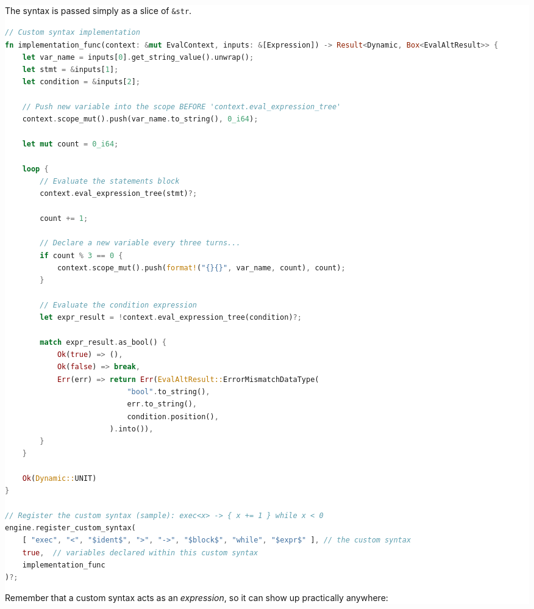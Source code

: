 The syntax is passed simply as a slice of `&str`.

```rust
// Custom syntax implementation
fn implementation_func(context: &mut EvalContext, inputs: &[Expression]) -> Result<Dynamic, Box<EvalAltResult>> {
    let var_name = inputs[0].get_string_value().unwrap();
    let stmt = &inputs[1];
    let condition = &inputs[2];

    // Push new variable into the scope BEFORE 'context.eval_expression_tree'
    context.scope_mut().push(var_name.to_string(), 0_i64);

    let mut count = 0_i64;

    loop {
        // Evaluate the statements block
        context.eval_expression_tree(stmt)?;

        count += 1;

        // Declare a new variable every three turns...
        if count % 3 == 0 {
            context.scope_mut().push(format!("{}{}", var_name, count), count);
        }

        // Evaluate the condition expression
        let expr_result = !context.eval_expression_tree(condition)?;

        match expr_result.as_bool() {
            Ok(true) => (),
            Ok(false) => break,
            Err(err) => return Err(EvalAltResult::ErrorMismatchDataType(
                            "bool".to_string(),
                            err.to_string(),
                            condition.position(),
                        ).into()),
        }
    }

    Ok(Dynamic::UNIT)
}

// Register the custom syntax (sample): exec<x> -> { x += 1 } while x < 0
engine.register_custom_syntax(
    [ "exec", "<", "$ident$", ">", "->", "$block$", "while", "$expr$" ], // the custom syntax
    true,  // variables declared within this custom syntax
    implementation_func
)?;
```

Remember that a custom syntax acts as an _expression_, so it can show up practically anywhere:
